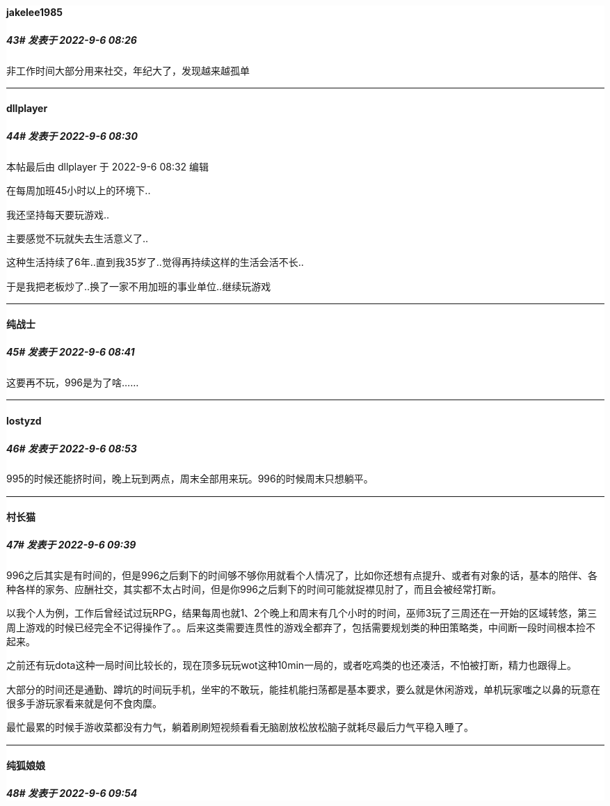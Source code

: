 ####  jakelee1985  
##### 43#       发表于 2022-9-6 08:26

非工作时间大部分用来社交，年纪大了，发现越来越孤单

*****

####  dllplayer  
##### 44#       发表于 2022-9-6 08:30

 本帖最后由 dllplayer 于 2022-9-6 08:32 编辑 

在每周加班45小时以上的环境下..

我还坚持每天要玩游戏..

主要感觉不玩就失去生活意义了..

这种生活持续了6年..直到我35岁了..觉得再持续这样的生活会活不长..

于是我把老板炒了..换了一家不用加班的事业单位..继续玩游戏

*****

####  纯战士  
##### 45#       发表于 2022-9-6 08:41

这要再不玩，996是为了啥……

*****

####  lostyzd  
##### 46#       发表于 2022-9-6 08:53

995的时候还能挤时间，晚上玩到两点，周末全部用来玩。996的时候周末只想躺平。

*****

####  村长猫  
##### 47#       发表于 2022-9-6 09:39

996之后其实是有时间的，但是996之后剩下的时间够不够你用就看个人情况了，比如你还想有点提升、或者有对象的话，基本的陪伴、各种各样的家务、应酬社交，其实都不太占时间，但是你996之后剩下的时间可能就捉襟见肘了，而且会被经常打断。

以我个人为例，工作后曾经试过玩RPG，结果每周也就1、2个晚上和周末有几个小时的时间，巫师3玩了三周还在一开始的区域转悠，第三周上游戏的时候已经完全不记得操作了。。后来这类需要连贯性的游戏全都弃了，包括需要规划类的种田策略类，中间断一段时间根本捡不起来。

之前还有玩dota这种一局时间比较长的，现在顶多玩玩wot这种10min一局的，或者吃鸡类的也还凑活，不怕被打断，精力也跟得上。

大部分的时间还是通勤、蹲坑的时间玩手机，坐牢的不敢玩，能挂机能扫荡都是基本要求，要么就是休闲游戏，单机玩家嗤之以鼻的玩意在很多手游玩家看来就是何不食肉糜。

最忙最累的时候手游收菜都没有力气，躺着刷刷短视频看看无脑剧放松放松脑子就耗尽最后力气平稳入睡了。

*****

####  纯狐娘娘  
##### 48#       发表于 2022-9-6 09:54
